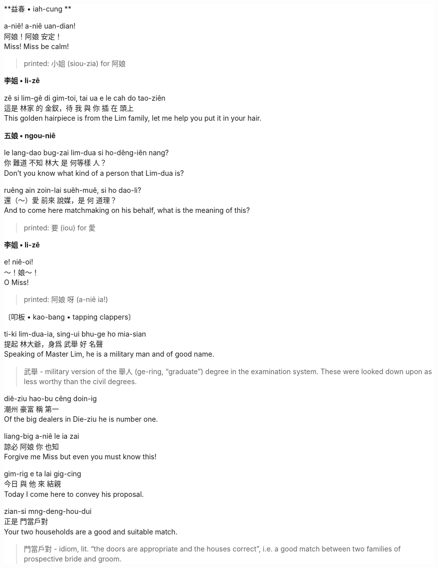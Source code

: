 **益春 • iah-cung **

a-niê! a-niê uan-dian!<br/>
阿娘！阿娘 安定！<br/>
Miss! Miss be calm!

> printed: 小姐 (siou-zia) for 阿娘

**李姐 • li-zê**

zê si lim-gê di gim-toi, tai ua e le cah do tao-ziên<br/>
這是 林家 的 金釵，待 我 與 你 插 在 頭上<br/>
This golden hairpiece is from the Lim family, let me help you put it in your hair.

**五娘 • ngou-niê**

le lang-dao bug-zai lim-dua si ho-dêng-iên nang?<br/>
你 難道 不知 林大 是 何等樣 人？ <br/>
Don’t you know what kind of a person that Lim-dua is?

ruêng ain zoin-lai suêh-muê, si ho dao-li?<br/>
還（～）愛 前來 說媒，是 何 道理？<br/>
And to come here matchmaking on his behalf, what is the meaning of this?

> printed: 要 (iou) for 愛

**李姐 • li-zê**

e! niê-oi! <br/>
～！娘～！<br/>
O Miss!

> printed: 阿娘 呀 (a-niê ia!)

〔叩板 • kao-bang • tapping clappers〕

ti-ki lim-dua-ia, sing-ui bhu-ge ho mia-sian<br/>
提起 林大爺，身爲 武舉 好 名聲<br/>
Speaking of Master Lim, he is a military man and of good name.

> 武舉 - military version of the 舉人 (ge-ring, “graduate”) degree in the examination system. These were looked down upon as less worthy than the civil degrees.

diê-ziu hao-bu cêng doin-ig<br/>
潮州 豪富 稱 第一<br/>
Of the big dealers in Die-ziu he is number one.

liang-big a-niê le ia zai<br/>
諒必 阿娘 你 也知<br/>
Forgive me Miss but even you must know this!

gim-rig e ta lai gig-cing<br/>
今日 與 他 來 結親<br/>
Today I come here to convey his proposal.

zian-si mng-deng-hou-dui<br/>
正是 門當戶對<br/>
Your two households are a good and suitable match.

> 門當戶對 - idiom, lit. “the doors are appropriate and the houses correct”, i.e. a good match between two families of prospective bride and groom.
